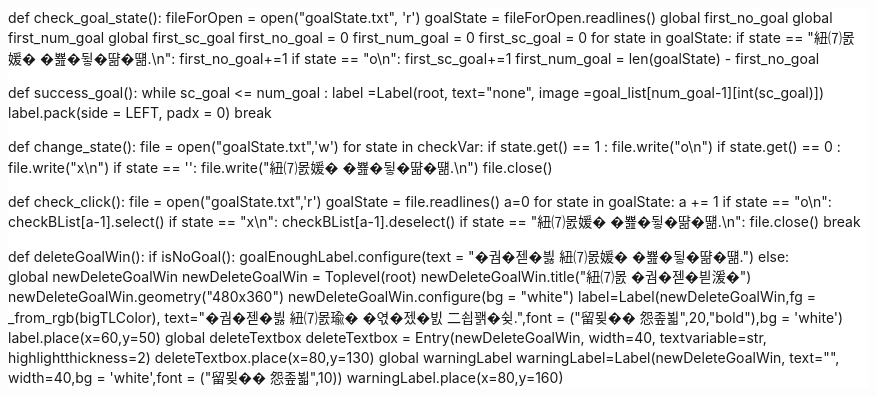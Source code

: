 def check_goal_state():
     fileForOpen = open("goalState.txt", 'r')
     goalState = fileForOpen.readlines()
     global first_no_goal
     global first_num_goal
     global first_sc_goal
     first_no_goal = 0
     first_num_goal = 0
     first_sc_goal = 0
     for state in goalState:
        if state == "紐⑺몴媛� �뾾�뒿�땲�떎.\n":
            first_no_goal+=1
        if state == "o\n":
            first_sc_goal+=1
     first_num_goal = len(goalState) - first_no_goal          

def success_goal():
        while sc_goal <= num_goal :
            label =Label(root, text="none", image =goal_list[num_goal-1][int(sc_goal)])   
            label.pack(side = LEFT, padx = 0)
            break

def change_state():
     file = open("goalState.txt",'w')
     for state in checkVar:
          if state.get() == 1 :
               file.write("o\n")
          if state.get() == 0 :
               file.write("x\n")
          if state == '':
               file.write("紐⑺몴媛� �뾾�뒿�땲�떎.\n")
     file.close()

def check_click():
     file = open("goalState.txt",'r')
     goalState = file.readlines()
     a=0
     for state in goalState:
          a += 1
          if state == "o\n":
               checkBList[a-1].select()
          if state == "x\n":
               checkBList[a-1].deselect()
          if state == "紐⑺몴媛� �뾾�뒿�땲�떎.\n":
               file.close()
               break

def deleteGoalWin():
     if isNoGoal():
          goalEnoughLabel.configure(text = "�궘�젣�븷 紐⑺몴媛� �뾾�뒿�땲�떎.")
     else:     
          global newDeleteGoalWin
          newDeleteGoalWin = Toplevel(root)
          newDeleteGoalWin.title("紐⑺몴 �궘�젣�븯湲�")
          newDeleteGoalWin.geometry("480x360")
          newDeleteGoalWin.configure(bg = "white")
          label=Label(newDeleteGoalWin,fg = _from_rgb(bigTLColor), text="�궘�젣�븷 紐⑺몴瑜� �엯�젰�빐 二쇱꽭�슂.",font = ("留묒�� 怨좊뵓",20,"bold"),bg = 'white')
          label.place(x=60,y=50)
          global deleteTextbox
          deleteTextbox = Entry(newDeleteGoalWin, width=40, textvariable=str, highlightthickness=2)
          deleteTextbox.place(x=80,y=130)
          global warningLabel
          warningLabel=Label(newDeleteGoalWin, text="", width=40,bg = 'white',font = ("留묒�� 怨좊뵓",10))
          warningLabel.place(x=80,y=160)